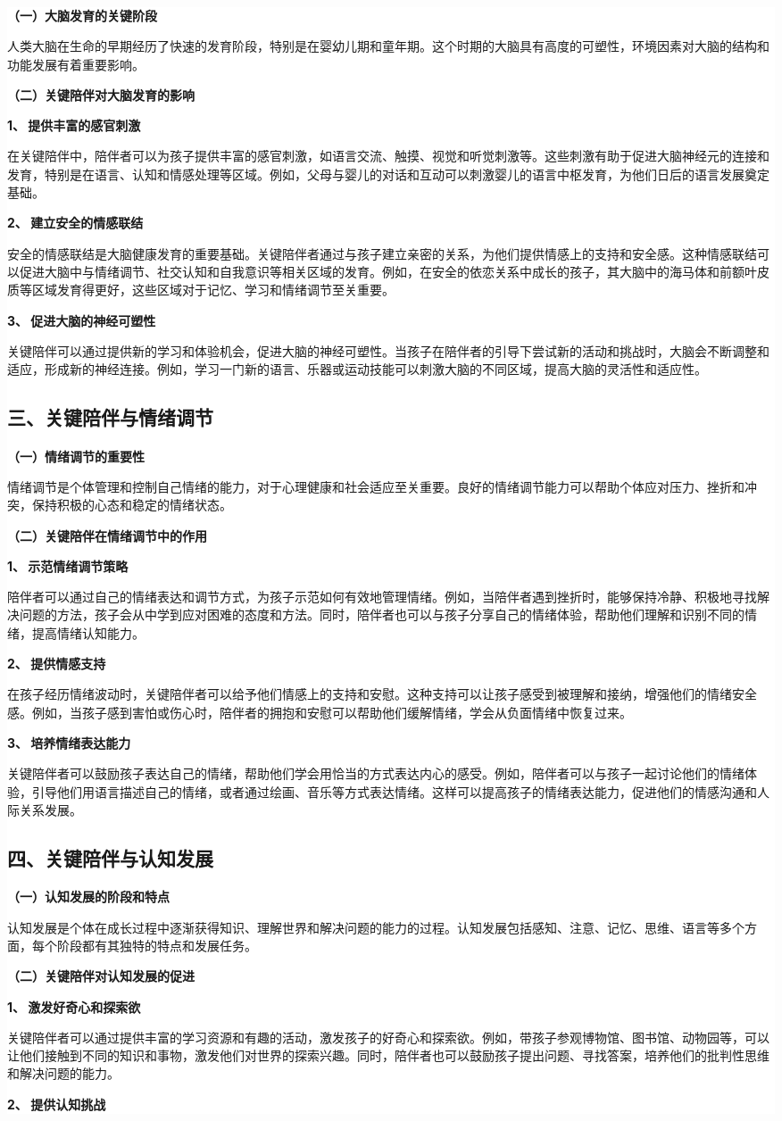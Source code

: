 **（一）大脑发育的关键阶段**

人类大脑在生命的早期经历了快速的发育阶段，特别是在婴幼儿期和童年期。这个时期的大脑具有高度的可塑性，环境因素对大脑的结构和功能发展有着重要影响。

**（二）关键陪伴对大脑发育的影响**


**1、 提供丰富的感官刺激**

在关键陪伴中，陪伴者可以为孩子提供丰富的感官刺激，如语言交流、触摸、视觉和听觉刺激等。这些刺激有助于促进大脑神经元的连接和发育，特别是在语言、认知和情感处理等区域。例如，父母与婴儿的对话和互动可以刺激婴儿的语言中枢发育，为他们日后的语言发展奠定基础。

**2、 建立安全的情感联结**

安全的情感联结是大脑健康发育的重要基础。关键陪伴者通过与孩子建立亲密的关系，为他们提供情感上的支持和安全感。这种情感联结可以促进大脑中与情绪调节、社交认知和自我意识等相关区域的发育。例如，在安全的依恋关系中成长的孩子，其大脑中的海马体和前额叶皮质等区域发育得更好，这些区域对于记忆、学习和情绪调节至关重要。

**3、 促进大脑的神经可塑性**

关键陪伴可以通过提供新的学习和体验机会，促进大脑的神经可塑性。当孩子在陪伴者的引导下尝试新的活动和挑战时，大脑会不断调整和适应，形成新的神经连接。例如，学习一门新的语言、乐器或运动技能可以刺激大脑的不同区域，提高大脑的灵活性和适应性。

## 三、关键陪伴与情绪调节

**（一）情绪调节的重要性**

情绪调节是个体管理和控制自己情绪的能力，对于心理健康和社会适应至关重要。良好的情绪调节能力可以帮助个体应对压力、挫折和冲突，保持积极的心态和稳定的情绪状态。

**（二）关键陪伴在情绪调节中的作用**


**1、 示范情绪调节策略**

陪伴者可以通过自己的情绪表达和调节方式，为孩子示范如何有效地管理情绪。例如，当陪伴者遇到挫折时，能够保持冷静、积极地寻找解决问题的方法，孩子会从中学到应对困难的态度和方法。同时，陪伴者也可以与孩子分享自己的情绪体验，帮助他们理解和识别不同的情绪，提高情绪认知能力。

**2、 提供情感支持**

在孩子经历情绪波动时，关键陪伴者可以给予他们情感上的支持和安慰。这种支持可以让孩子感受到被理解和接纳，增强他们的情绪安全感。例如，当孩子感到害怕或伤心时，陪伴者的拥抱和安慰可以帮助他们缓解情绪，学会从负面情绪中恢复过来。

**3、 培养情绪表达能力**

关键陪伴者可以鼓励孩子表达自己的情绪，帮助他们学会用恰当的方式表达内心的感受。例如，陪伴者可以与孩子一起讨论他们的情绪体验，引导他们用语言描述自己的情绪，或者通过绘画、音乐等方式表达情绪。这样可以提高孩子的情绪表达能力，促进他们的情感沟通和人际关系发展。

## 四、关键陪伴与认知发展

**（一）认知发展的阶段和特点**

认知发展是个体在成长过程中逐渐获得知识、理解世界和解决问题的能力的过程。认知发展包括感知、注意、记忆、思维、语言等多个方面，每个阶段都有其独特的特点和发展任务。

**（二）关键陪伴对认知发展的促进**


**1、 激发好奇心和探索欲**

关键陪伴者可以通过提供丰富的学习资源和有趣的活动，激发孩子的好奇心和探索欲。例如，带孩子参观博物馆、图书馆、动物园等，可以让他们接触到不同的知识和事物，激发他们对世界的探索兴趣。同时，陪伴者也可以鼓励孩子提出问题、寻找答案，培养他们的批判性思维和解决问题的能力。

**2、 提供认知挑战**
